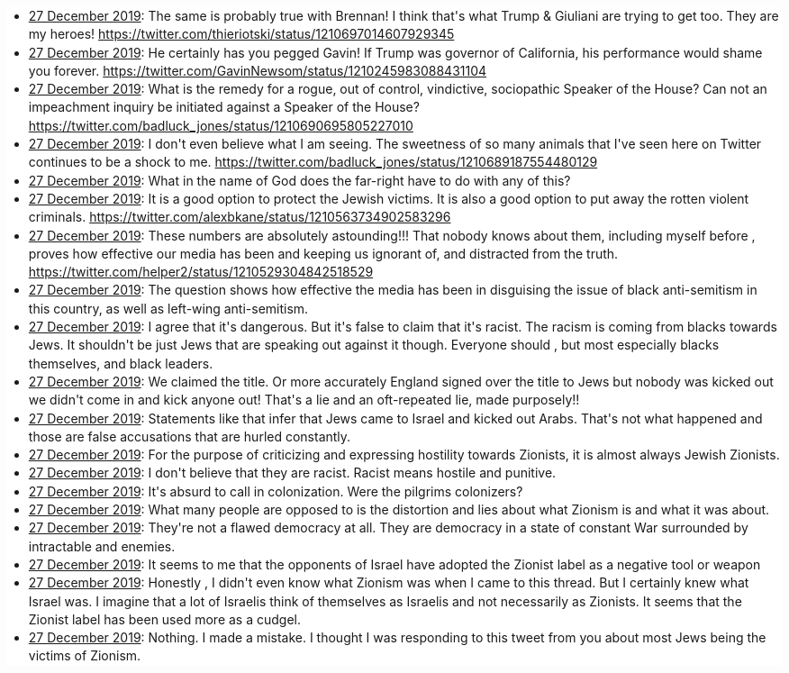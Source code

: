 * [27 December 2019](https://web.archive.org/web/20191229142353/https://twitter.com/GlennnRoss/status/1210697629639856131): The same is probably true with Brennan! I think that's what Trump & Giuliani are trying to get too.  They are my heroes! https://twitter.com/thieriotski/status/1210697014607929345
* [27 December 2019](https://web.archive.org/web/20200101122543/https://twitter.com/GlennnRoss/status/1210695134830112769): He certainly has you pegged Gavin! If Trump was governor of California, his performance would shame you forever. https://twitter.com/GavinNewsom/status/1210245983088431104
* [27 December 2019](https://web.archive.org/web/20191231201910/https://twitter.com/GlennnRoss/status/1210694110744588290): What is the remedy for a rogue, out of control, vindictive, sociopathic Speaker of the House? Can not an impeachment inquiry be initiated against a Speaker of the House? https://twitter.com/badluck_jones/status/1210690695805227010
* [27 December 2019](https://web.archive.org/web/20191230061749/https://twitter.com/GlennnRoss/status/1210691829299060736): I don't even believe what I am seeing. The sweetness of so many animals that I've seen here on Twitter continues to be a shock to me. https://twitter.com/badluck_jones/status/1210689187554480129
* [27 December 2019](https://web.archive.org/web/20200102150818/https://twitter.com/GlennnRoss/status/1210689989291458560): What in the name of God does the far-right have to do with any of this?
* [27 December 2019](https://web.archive.org/web/20200104112858/https://twitter.com/GlennnRoss/status/1210689813629800448): It is a good option to protect the Jewish victims. It is also a good option to put away the rotten violent criminals. https://twitter.com/alexbkane/status/1210563734902583296
* [27 December 2019](https://web.archive.org/web/20191228111428/https://twitter.com/GlennnRoss/status/1210689512478781440): These numbers are absolutely astounding!!! That nobody knows about them, including myself before , proves how effective our media has been and keeping us ignorant of, and distracted from the truth. https://twitter.com/helper2/status/1210529304842518529
* [27 December 2019](https://web.archive.org/web/20191230011034/https://twitter.com/GlennnRoss/status/1210688720317435905): The question shows how effective the media has been in disguising the issue of black anti-semitism in this country, as well as left-wing anti-semitism.
* [27 December 2019](https://web.archive.org/web/20191228005959/https://twitter.com/GlennnRoss/status/1210686391438454784): I agree that it's dangerous. But it's false to claim that it's racist. The racism is coming from blacks towards Jews. It shouldn't be just Jews that are speaking out against it though. Everyone should , but most especially blacks themselves, and black leaders.
* [27 December 2019](https://web.archive.org/web/20191229184449/https://twitter.com/GlennnRoss/status/1210684959029104645): We claimed the title. Or more accurately England signed over the title to Jews but nobody was kicked out we didn't come in and kick anyone out!  That's a lie and an oft-repeated lie, made purposely!!
* [27 December 2019](https://web.archive.org/web/20191228200738/https://twitter.com/GlennnRoss/status/1210683997577269249): Statements like that infer that Jews came to Israel and kicked out Arabs. That's not what happened and  those are false accusations that are hurled constantly.
* [27 December 2019](https://web.archive.org/web/20191231105745/https://twitter.com/GlennnRoss/status/1210683054810968065): For the purpose of criticizing and expressing hostility towards Zionists, it is almost always Jewish Zionists.
* [27 December 2019](https://web.archive.org/web/20191230174445/https://twitter.com/GlennnRoss/status/1210681995715600384): I don't believe that they are racist. Racist means hostile and punitive.
* [27 December 2019](https://web.archive.org/web/20200111013918/https://twitter.com/GlennnRoss/status/1210679459491336194): It's absurd to call in colonization. Were the pilgrims colonizers?
* [27 December 2019](https://web.archive.org/web/20200107183445/https://twitter.com/GlennnRoss/status/1210677808554479616): What many people are opposed to is the distortion and lies about what Zionism is and what it was  about.
* [27 December 2019](https://web.archive.org/web/20191229211358/https://twitter.com/GlennnRoss/status/1210676892430458880): They're not a flawed democracy at all. They are democracy in a state of constant War surrounded by intractable and enemies.
* [27 December 2019](https://web.archive.org/web/20191229114544/https://twitter.com/GlennnRoss/status/1210676643540410368): It seems to me that the opponents of Israel have adopted the Zionist label as a negative tool or weapon
* [27 December 2019](https://web.archive.org/web/20191228145323/https://twitter.com/GlennnRoss/status/1210676190199123969): Honestly , I didn't even know what Zionism was when I came to this thread. But I certainly knew what Israel was. I imagine that a lot of Israelis think of themselves as Israelis and not necessarily as Zionists. It seems that the Zionist label has been used more as a cudgel.
* [27 December 2019](https://web.archive.org/web/20191231050613/https://twitter.com/GlennnRoss/status/1210673995575693314): Nothing. I made a mistake. I thought I was responding to this tweet from you about most Jews being the victims of Zionism.